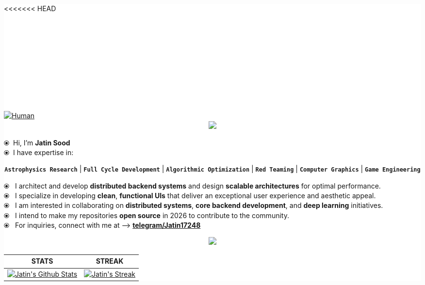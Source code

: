 <<<<<<< HEAD



<a href="http://www.github.com/Jatin17248">
  <img align="center" src="https://github.com/Jatin17248/Jatin17248/blob/master/.github/workflows/images/header.svg" alt="GitHub header" width="100%"/>
</a>


<a href="http://www.github.com/Jatin17248">
  <img width="100%" src="https://readme-typing-svg.demolab.com?font=Comfortaa&weight=700&size=25&duration=4000&pause=1000&color=50CCA0&center=true&vCenter=true&random=false&width=435&lines=I'm,+Jatin+Sood;Web+Developer!;Competitive+Programmer!;Web+Designer!;I code algorithms!!" alt="Human" />
  
</a>
<br>

 


<a href="http://www.github.com/Jatin17248">
  <div align="center">
    <img src="https://komarev.com/ghpvc/?username=Jatin17248&label=+PROFILE+VIEWS+&color=2e9876"/>
  </div>
</a>


⦿ &#8287;Hi, I’m **Jatin Sood**<br>
⦿ &#8287;I have expertise in:

<div align="center">
  
  **`Astrophysics Research`** | **`Full Cycle Development`** | **`Algorithmic Optimization`** | **`Red Teaming`** | **`Computer Graphics`** | **`Game Engineering`**

</div>

⦿ &#8287; I architect and develop **distributed backend systems** and design **scalable architectures** for optimal performance.<br>
⦿ &#8287; I specialize in developing **clean**, **functional UIs** that deliver an exceptional user experience and aesthetic appeal.<br>
⦿ &#8287; I am interested in collaborating on **distributed systems**, **core backend development**, and **deep learning** initiatives.<br>
⦿ &#8287; I intend to make my repositories **open source** in 2026 to contribute to the community.<br>
⦿ &#8287; For inquiries, connect with me at ⟶ [**telegram/Jatin17248**](https://t.me/herogautam)<br>


<a href="http://www.github.com/Jatin17248">
  <p align="center"><img src="https://capsule-render.vercel.app/api?type=rect&color=63ffd1&height=1.5" width="100%"/></p>
</a>


| **STATS** | **STREAK** |
| :--------------------------------------------------------------------------------------------------------------------------------------------------------------------------------------------------------------------------------------------------------------------------------------------------------------------------------: | :------------------------------------------------------------------------------------------------------------------------------------------------------------------------------------------------------------------------------------------------------------------------------------------------------------------------------------: |
| <a href="http://www.github.com/Jatin17248"><img alt="Jatin's Github Stats" src="https://github-readme-stats.vercel.app/api?username=Jatin17248&show_icons=true&hide=prs,stars&count_private=true&title_color=63ffd1&text_color=ffffff&icon_color=63ffd1&bg_color=0d1117&hide_border=true&rank_icon=github" width="100%"/></a> | <a href="http://www.github.com/Jatin17248"><img src="https://github-readme-streak-stats.herokuapp.com/?user=Jatin17248&stroke=ffffff&background=0d1117&ring=63ffd1&fire=63ffd1&currStreakNum=ffffff&currStreakLabel=63ffd1&sideNums=ffffff&sideLabels=ffffff&dates=ffffff&hide_border=true" alt="Jatin's Streak" width="100%"/></a> |

